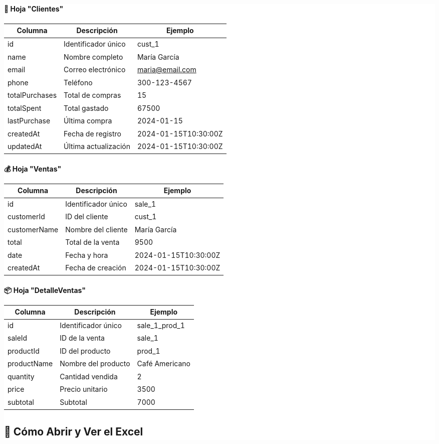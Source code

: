 #### 👥 Hoja "Clientes"
| Columna | Descripción | Ejemplo |
|---------|-------------|---------|
| id | Identificador único | cust_1 |
| name | Nombre completo | María García |
| email | Correo electrónico | maria@email.com |
| phone | Teléfono | 300-123-4567 |
| totalPurchases | Total de compras | 15 |
| totalSpent | Total gastado | 67500 |
| lastPurchase | Última compra | 2024-01-15 |
| createdAt | Fecha de registro | 2024-01-15T10:30:00Z |
| updatedAt | Última actualización | 2024-01-15T10:30:00Z |

#### 💰 Hoja "Ventas"
| Columna | Descripción | Ejemplo |
|---------|-------------|---------|
| id | Identificador único | sale_1 |
| customerId | ID del cliente | cust_1 |
| customerName | Nombre del cliente | María García |
| total | Total de la venta | 9500 |
| date | Fecha y hora | 2024-01-15T10:30:00Z |
| createdAt | Fecha de creación | 2024-01-15T10:30:00Z |

#### 📦 Hoja "DetalleVentas"
| Columna | Descripción | Ejemplo |
|---------|-------------|---------|
| id | Identificador único | sale_1_prod_1 |
| saleId | ID de la venta | sale_1 |
| productId | ID del producto | prod_1 |
| productName | Nombre del producto | Café Americano |
| quantity | Cantidad vendida | 2 |
| price | Precio unitario | 3500 |
| subtotal | Subtotal | 7000 |

## 📂 Cómo Abrir y Ver el Excel
